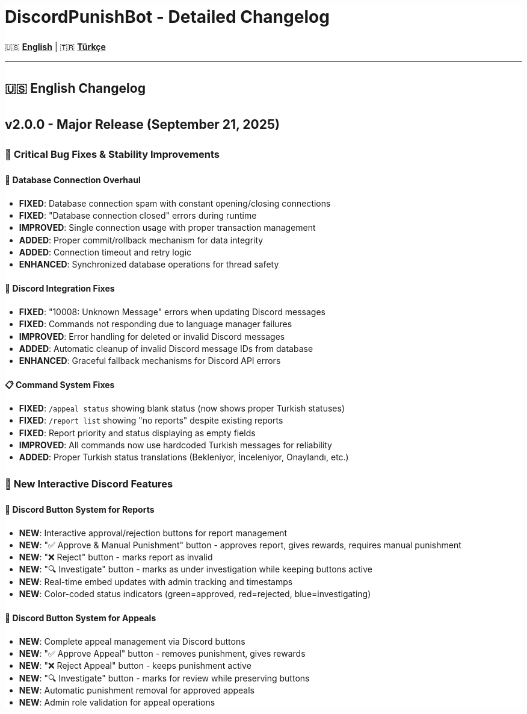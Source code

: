 # DiscordPunishBot - Detailed Changelog

🇺🇸 **[English](#english-changelog)** | 🇹🇷 **[Türkçe](#türkçe-changelog)**

---

## 🇺🇸 English Changelog

## v2.0.0 - Major Release (September 21, 2025)

### 🎯 **Critical Bug Fixes & Stability Improvements**

#### 🔧 **Database Connection Overhaul**
- **FIXED**: Database connection spam with constant opening/closing connections
- **FIXED**: "Database connection closed" errors during runtime
- **IMPROVED**: Single connection usage with proper transaction management
- **ADDED**: Proper commit/rollback mechanism for data integrity
- **ADDED**: Connection timeout and retry logic
- **ENHANCED**: Synchronized database operations for thread safety

#### 🤖 **Discord Integration Fixes**
- **FIXED**: "10008: Unknown Message" errors when updating Discord messages
- **FIXED**: Commands not responding due to language manager failures
- **IMPROVED**: Error handling for deleted or invalid Discord messages
- **ADDED**: Automatic cleanup of invalid Discord message IDs from database
- **ENHANCED**: Graceful fallback mechanisms for Discord API errors

#### 📋 **Command System Fixes**
- **FIXED**: `/appeal status` showing blank status (now shows proper Turkish statuses)
- **FIXED**: `/report list` showing "no reports" despite existing reports
- **FIXED**: Report priority and status displaying as empty fields
- **IMPROVED**: All commands now use hardcoded Turkish messages for reliability
- **ADDED**: Proper Turkish status translations (Bekleniyor, İnceleniyor, Onaylandı, etc.)

### 🌟 **New Interactive Discord Features**

#### 🔘 **Discord Button System for Reports**
- **NEW**: Interactive approval/rejection buttons for report management
- **NEW**: "✅ Approve & Manual Punishment" button - approves report, gives rewards, requires manual punishment
- **NEW**: "❌ Reject" button - marks report as invalid
- **NEW**: "🔍 Investigate" button - marks as under investigation while keeping buttons active
- **NEW**: Real-time embed updates with admin tracking and timestamps
- **NEW**: Color-coded status indicators (green=approved, red=rejected, blue=investigating)

#### 🎯 **Discord Button System for Appeals**
- **NEW**: Complete appeal management via Discord buttons
- **NEW**: "✅ Approve Appeal" button - removes punishment, gives rewards
- **NEW**: "❌ Reject Appeal" button - keeps punishment active
- **NEW**: "🔍 Investigate" button - marks for review while preserving buttons
- **NEW**: Automatic punishment removal for approved appeals
- **NEW**: Admin role validation for appeal operations
